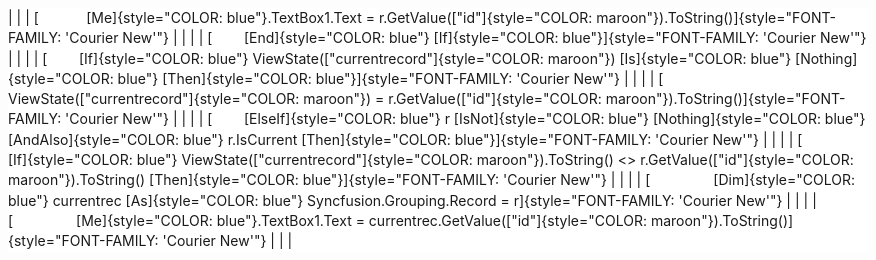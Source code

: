 |                                                                                                                                                                                                                                                                                                                                                      |
| [            [Me]{style="COLOR: blue"}.TextBox1.Text = r.GetValue([\"id\"]{style="COLOR: maroon"}).ToString()]{style="FONT-FAMILY: 'Courier New'"}                                                                                                                                                                                                   |
|                                                                                                                                                                                                                                                                                                                                                      |
| [        [End]{style="COLOR: blue"} [If]{style="COLOR: blue"}]{style="FONT-FAMILY: 'Courier New'"}                                                                                                                                                                                                                                                   |
|                                                                                                                                                                                                                                                                                                                                                      |
| [        [If]{style="COLOR: blue"} ViewState([\"currentrecord\"]{style="COLOR: maroon"}) [Is]{style="COLOR: blue"} [Nothing]{style="COLOR: blue"} [Then]{style="COLOR: blue"}]{style="FONT-FAMILY: 'Courier New'"}                                                                                                                                   |
|                                                                                                                                                                                                                                                                                                                                                      |
| [            ViewState([\"currentrecord\"]{style="COLOR: maroon"}) = r.GetValue([\"id\"]{style="COLOR: maroon"}).ToString()]{style="FONT-FAMILY: 'Courier New'"}                                                                                                                                                                                     |
|                                                                                                                                                                                                                                                                                                                                                      |
| [        [ElseIf]{style="COLOR: blue"} r [IsNot]{style="COLOR: blue"} [Nothing]{style="COLOR: blue"} [AndAlso]{style="COLOR: blue"} r.IsCurrent [Then]{style="COLOR: blue"}]{style="FONT-FAMILY: 'Courier New'"}                                                                                                                                     |
|                                                                                                                                                                                                                                                                                                                                                      |
| [            [If]{style="COLOR: blue"} ViewState([\"currentrecord\"]{style="COLOR: maroon"}).ToString() \<\> r.GetValue([\"id\"]{style="COLOR: maroon"}).ToString() [Then]{style="COLOR: blue"}]{style="FONT-FAMILY: 'Courier New'"}                                                                                                                 |
|                                                                                                                                                                                                                                                                                                                                                      |
| [                [Dim]{style="COLOR: blue"} currentrec [As]{style="COLOR: blue"} Syncfusion.Grouping.Record = r]{style="FONT-FAMILY: 'Courier New'"}                                                                                                                                                                                                 |
|                                                                                                                                                                                                                                                                                                                                                      |
| [                [Me]{style="COLOR: blue"}.TextBox1.Text = currentrec.GetValue([\"id\"]{style="COLOR: maroon"}).ToString()]{style="FONT-FAMILY: 'Courier New'"}                                                                                                                                                                                      |
|                                                                                                                                                                                                                                                                                                                                                      |